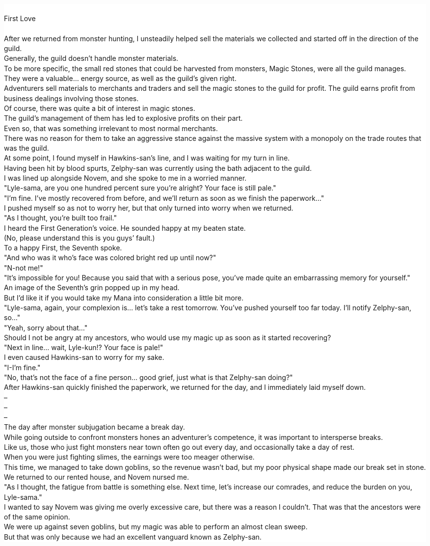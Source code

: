 <br/>
First Love<br/>
<br/>
After we returned from monster hunting, I unsteadily helped sell the materials we collected and started off in the direction of the guild.<br/>
Generally, the guild doesn’t handle monster materials.<br/>
To be more specific, the small red stones that could be harvested from monsters, Magic Stones, were all the guild manages.<br/>
They were a valuable… energy source, as well as the guild’s given right.<br/>
Adventurers sell materials to merchants and traders and sell the magic stones to the guild for profit. The guild earns profit from business dealings involving those stones.<br/>
Of course, there was quite a bit of interest in magic stones.<br/>
The guild’s management of them has led to explosive profits on their part.<br/>
Even so, that was something irrelevant to most normal merchants.<br/>
There was no reason for them to take an aggressive stance against the massive system with a monopoly on the trade routes that was the guild.<br/>
At some point, I found myself in Hawkins-san’s line, and I was waiting for my turn in line.<br/>
Having been hit by blood spurts, Zelphy-san was currently using the bath adjacent to the guild.<br/>
I was lined up alongside Novem, and she spoke to me in a worried manner.<br/>
"Lyle-sama, are you one hundred percent sure you’re alright? Your face is still pale."<br/>
"I’m fine. I’ve mostly recovered from before, and we’ll return as soon as we finish the paperwork…"<br/>
I pushed myself so as not to worry her, but that only turned into worry when we returned.<br/>
"As I thought, you’re built too frail."<br/>
I heard the First Generation’s voice. He sounded happy at my beaten state.<br/>
(No, please understand this is you guys’ fault.)<br/>
To a happy First, the Seventh spoke.<br/>
"And who was it who’s face was colored bright red up until now?"<br/>
"N-not me!"<br/>
"It’s impossible for you! Because you said that with a serious pose, you’ve made quite an embarrassing memory for yourself."<br/>
An image of the Seventh’s grin popped up in my head.<br/>
But I’d like it if you would take my Mana into consideration a little bit more.<br/>
"Lyle-sama, again, your complexion is… let’s take a rest tomorrow. You’ve pushed yourself too far today. I’ll notify Zelphy-san, so…"<br/>
"Yeah, sorry about that…"<br/>
Should I not be angry at my ancestors, who would use my magic up as soon as it started recovering?<br/>
"Next in line… wait, Lyle-kun!? Your face is pale!"<br/>
I even caused Hawkins-san to worry for my sake.<br/>
"I-I’m fine."<br/>
"No, that’s not the face of a fine person… good grief, just what is that Zelphy-san doing?"<br/>
After Hawkins-san quickly finished the paperwork, we returned for the day, and I immediately laid myself down.<br/>
–<br/>
–<br/>
–<br/>
The day after monster subjugation became a break day.<br/>
While going outside to confront monsters hones an adventurer’s competence, it was important to intersperse breaks.<br/>
Like us, those who just fight monsters near town often go out every day, and occasionally take a day of rest.<br/>
When you were just fighting slimes, the earnings were too meager otherwise.<br/>
This time, we managed to take down goblins, so the revenue wasn’t bad, but my poor physical shape made our break set in stone.<br/>
We returned to our rented house, and Novem nursed me.<br/>
"As I thought, the fatigue from battle is something else. Next time, let’s increase our comrades, and reduce the burden on you, Lyle-sama."<br/>
I wanted to say Novem was giving me overly excessive care, but there was a reason I couldn’t. That was that the ancestors were of the same opinion.<br/>
We were up against seven goblins, but my magic was able to perform an almost clean sweep.<br/>
But that was only because we had an excellent vanguard known as Zelphy-san.<br/>